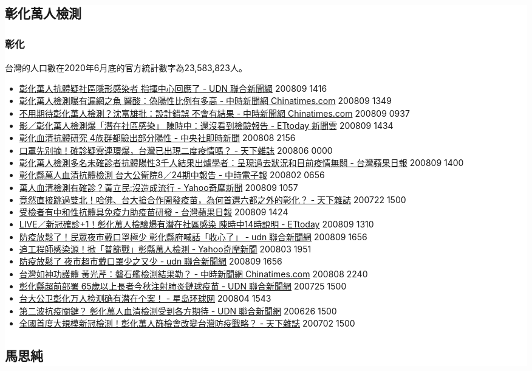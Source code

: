## 彰化萬人檢測

### 彰化

台灣的人口數在2020年6月底的官方統計數字為23,583,823人。
- [彰化萬人抗體疑社區隱形感染者 指揮中心回應了 - UDN 聯合新聞網](https://udn.com/news/story/120940/4767435 "彰化萬人抗體疑社區隱形感染者 指揮中心回應了 - UDN 聯合新聞網") 200809 1416
- [彰化萬人檢測曝有漏網之魚 醫酸：偽陽性比例有多高 - 中時新聞網 Chinatimes.com](https://www.chinatimes.com/realtimenews/20200809002008-260405 "彰化萬人檢測曝有漏網之魚 醫酸：偽陽性比例有多高 - 中時新聞網 Chinatimes.com") 200809 1349
- [不用期待彰化萬人檢測？沈富雄批：設計錯誤 不會有結果 - 中時新聞網 Chinatimes.com](https://www.chinatimes.com/realtimenews/20200809001154-260405 "不用期待彰化萬人檢測？沈富雄批：設計錯誤 不會有結果 - 中時新聞網 Chinatimes.com") 200809 0937
- [影／彰化萬人檢測爆「潛在社區感染」 陳時中：還沒看到檢驗報告 - ETtoday 新聞雲](https://www.ettoday.net/news/20200809/1780584.htm "影／彰化萬人檢測爆「潛在社區感染」 陳時中：還沒看到檢驗報告 - ETtoday 新聞雲") 200809 1434
- [彰化血清抗體研究 4族群都驗出部分陽性 - 中央社即時新聞](https://www.cna.com.tw/news/firstnews/202008085007.aspx "彰化血清抗體研究 4族群都驗出部分陽性 - 中央社即時新聞") 200808 2156
- [口罩先別摘！確診疑雲連環爆，台灣已出現二度疫情嗎？ - 天下雜誌](https://www.cw.com.tw/article/5101423 "口罩先別摘！確診疑雲連環爆，台灣已出現二度疫情嗎？ - 天下雜誌") 200806 0000
- [彰化萬人檢測多名未確診者抗體陽性3千人結果出爐學者：呈現過去狀況和目前疫情無關 - 台灣蘋果日報](https://tw.appledaily.com/headline/20200809/YYRUTPAHOGU2XPTHRRG7SKM6BY/ "彰化萬人檢測多名未確診者抗體陽性3千人結果出爐學者：呈現過去狀況和目前疫情無關 - 台灣蘋果日報") 200809 1400
- [彰化縣萬人血清抗體檢測 台大公衛院8／24期中報告 - 中時電子報](https://www.chinatimes.com/realtimenews/20200802000024-260405 "彰化縣萬人血清抗體檢測 台大公衛院8／24期中報告 - 中時電子報") 200802 0656
- [萬人血清檢測有確診？黃立民:沒造成流行 - Yahoo奇摩新聞](https://tw.news.yahoo.com/%E8%90%AC%E4%BA%BA%E8%A1%80%E6%B8%85%E6%AA%A2%E6%B8%AC%E6%9C%89%E7%A2%BA%E8%A8%BA-%E9%BB%83%E7%AB%8B%E6%B0%91-%E6%B2%92%E9%80%A0%E6%88%90%E6%B5%81%E8%A1%8C-025706606.html "萬人血清檢測有確診？黃立民:沒造成流行 - Yahoo奇摩新聞") 200809 1057
- [竟然直接跳過雙北！哈佛、台大搶合作開發疫苗，為何首選六都之外的彰化？ - 天下雜誌](https://www.cw.com.tw/article/5101155 "竟然直接跳過雙北！哈佛、台大搶合作開發疫苗，為何首選六都之外的彰化？ - 天下雜誌") 200722 1500
- [受檢者有中和性抗體具免疫力助疫苗研發 - 台灣蘋果日報](https://tw.appledaily.com/headline/20200809/4UQXSYTUTOK7QZY3OD6SV4P73Q/ "受檢者有中和性抗體具免疫力助疫苗研發 - 台灣蘋果日報") 200809 1424
- [LIVE／新冠確診+1！彰化萬人檢驗爆有潛在社區感染 陳時中14時說明 - ETtoday](https://www.ettoday.net/news/20200809/1780509.htm?from=feature "LIVE／新冠確診+1！彰化萬人檢驗爆有潛在社區感染 陳時中14時說明 - ETtoday") 200809 1310
- [防疫放鬆了！民眾夜市戴口罩極少 彰化縣府喊話「收心了」 - udn 聯合新聞網](https://udn.com/news/story/120940/4768101?from=udn-catelistnews_ch2 "防疫放鬆了！民眾夜市戴口罩極少 彰化縣府喊話「收心了」 - udn 聯合新聞網") 200809 1656
- [追工程師感染源！掀「普篩戰」彰縣萬人檢測 - Yahoo奇摩新聞](https://tw.news.yahoo.com/%E8%BF%BD%E5%B7%A5%E7%A8%8B%E5%B8%AB%E6%84%9F%E6%9F%93%E6%BA%90-%E6%8E%80-%E6%99%AE%E7%AF%A9%E6%88%B0-%E5%BD%B0%E7%B8%A3%E8%90%AC%E4%BA%BA%E6%AA%A2%E6%B8%AC-115125625.html "追工程師感染源！掀「普篩戰」彰縣萬人檢測 - Yahoo奇摩新聞") 200803 1951
- [防疫放鬆了 夜市超市戴口罩少之又少 - udn 聯合新聞網](https://udn.com/news/story/120940/4768101?from=udn-ch1_breaknews-1-cate1-news "防疫放鬆了 夜市超市戴口罩少之又少 - udn 聯合新聞網") 200809 1656
- [台灣如神功護體 黃光芹：磐石艦檢測結果勒？ - 中時新聞網 Chinatimes.com](https://www.chinatimes.com/realtimenews/20200808003767-260407 "台灣如神功護體 黃光芹：磐石艦檢測結果勒？ - 中時新聞網 Chinatimes.com") 200808 2240
- [彰化縣超前部署 65歲以上長者今秋注射肺炎鏈球疫苗 - UDN 聯合新聞網](https://udn.com/news/story/7325/4730026 "彰化縣超前部署 65歲以上長者今秋注射肺炎鏈球疫苗 - UDN 聯合新聞網") 200725 1500
- [台大公卫彰化万人检测确有潜在个案！ - 星岛环球网](http://m.stnn.cc/pcarticle/774566 "台大公卫彰化万人检测确有潜在个案！ - 星岛环球网") 200804 1543
- [第二波抗疫關鍵？ 彰化萬人血清檢測受到各方期待 - UDN 聯合新聞網](https://udn.com/news/story/7325/4661163 "第二波抗疫關鍵？ 彰化萬人血清檢測受到各方期待 - UDN 聯合新聞網") 200626 1500
- [全國首度大規模新冠檢測！彰化萬人篩檢會改變台灣防疫戰略？ - 天下雜誌](https://www.cw.com.tw/article/5100990 "全國首度大規模新冠檢測！彰化萬人篩檢會改變台灣防疫戰略？ - 天下雜誌") 200702 1500

## 馬思純
